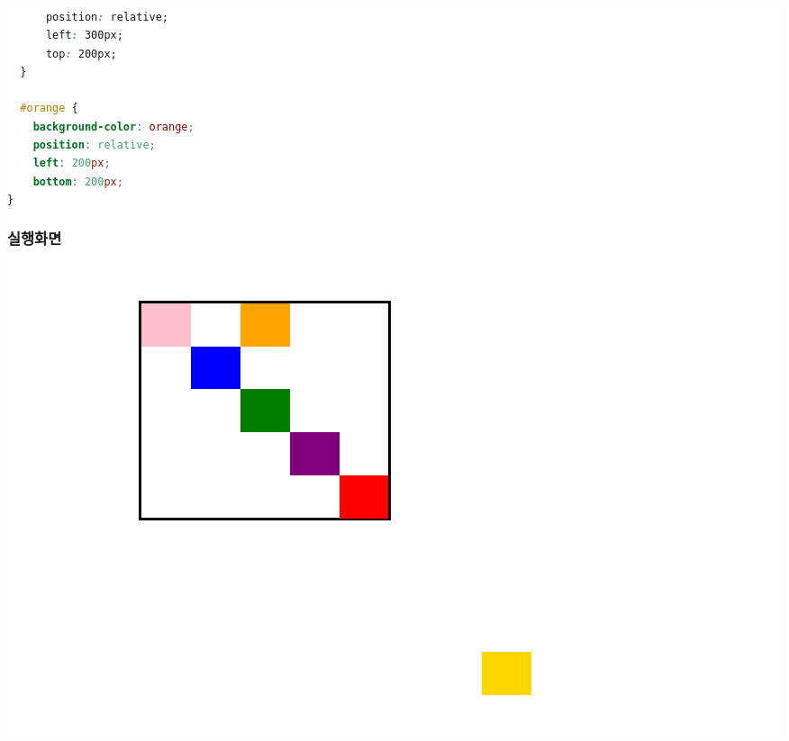```css
      position: relative;
      left: 300px;
      top: 200px;  
  }

  #orange {
    background-color: orange;
    position: relative;
    left: 200px;
    bottom: 200px;
}
```



### 실행화면

![05box](assets/05box.png)